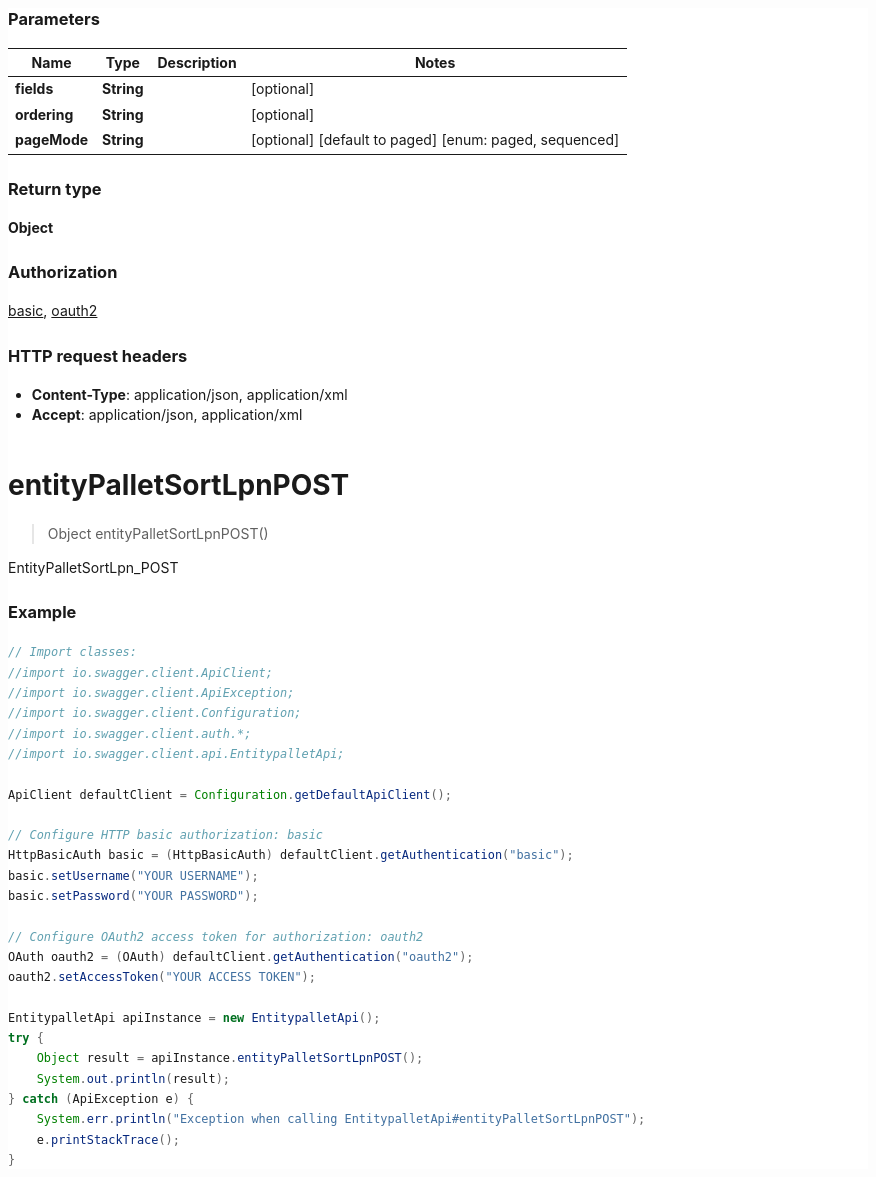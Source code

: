 ### Parameters

Name | Type | Description  | Notes
------------- | ------------- | ------------- | -------------
 **fields** | **String**|  | [optional]
 **ordering** | **String**|  | [optional]
 **pageMode** | **String**|  | [optional] [default to paged] [enum: paged, sequenced]

### Return type

**Object**

### Authorization

[basic](../README.md#basic), [oauth2](../README.md#oauth2)

### HTTP request headers

 - **Content-Type**: application/json, application/xml
 - **Accept**: application/json, application/xml

<a name="entityPalletSortLpnPOST"></a>
# **entityPalletSortLpnPOST**
> Object entityPalletSortLpnPOST()

EntityPalletSortLpn_POST



### Example
```java
// Import classes:
//import io.swagger.client.ApiClient;
//import io.swagger.client.ApiException;
//import io.swagger.client.Configuration;
//import io.swagger.client.auth.*;
//import io.swagger.client.api.EntitypalletApi;

ApiClient defaultClient = Configuration.getDefaultApiClient();

// Configure HTTP basic authorization: basic
HttpBasicAuth basic = (HttpBasicAuth) defaultClient.getAuthentication("basic");
basic.setUsername("YOUR USERNAME");
basic.setPassword("YOUR PASSWORD");

// Configure OAuth2 access token for authorization: oauth2
OAuth oauth2 = (OAuth) defaultClient.getAuthentication("oauth2");
oauth2.setAccessToken("YOUR ACCESS TOKEN");

EntitypalletApi apiInstance = new EntitypalletApi();
try {
    Object result = apiInstance.entityPalletSortLpnPOST();
    System.out.println(result);
} catch (ApiException e) {
    System.err.println("Exception when calling EntitypalletApi#entityPalletSortLpnPOST");
    e.printStackTrace();
}
```
